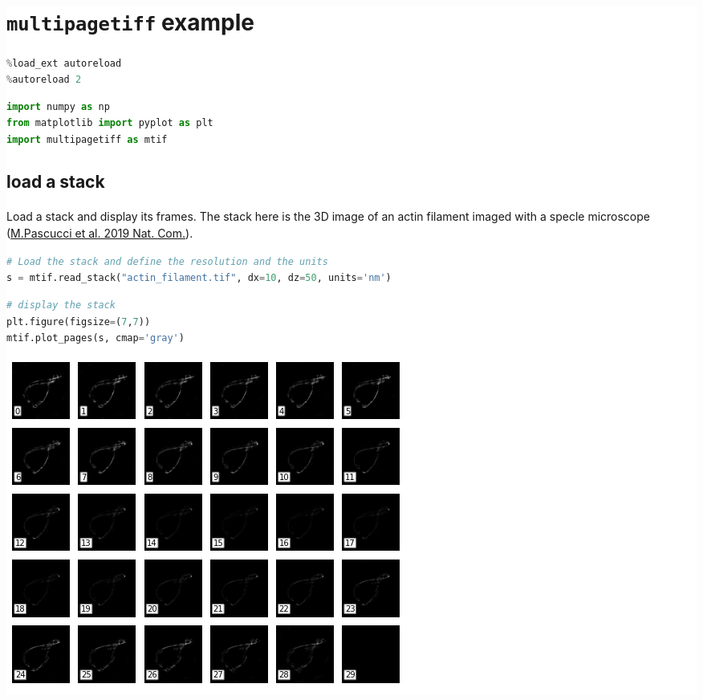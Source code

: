 # `multipagetiff` example


```python
%load_ext autoreload
%autoreload 2 
```


```python
import numpy as np
from matplotlib import pyplot as plt
import multipagetiff as mtif
```

## load a stack
Load a stack and display its frames.
The stack here is the 3D image of an actin filament imaged with a specle microscope ([M.Pascucci et al. 2019 Nat. Com.](https://www.nature.com/articles/s41467-019-09297-5.pdf?origin=ppub)).


```python
# Load the stack and define the resolution and the units
s = mtif.read_stack("actin_filament.tif", dx=10, dz=50, units='nm')
```


```python
# display the stack
plt.figure(figsize=(7,7))
mtif.plot_pages(s, cmap='gray')
```


    
![png](example_files/example_5_0.png)
    